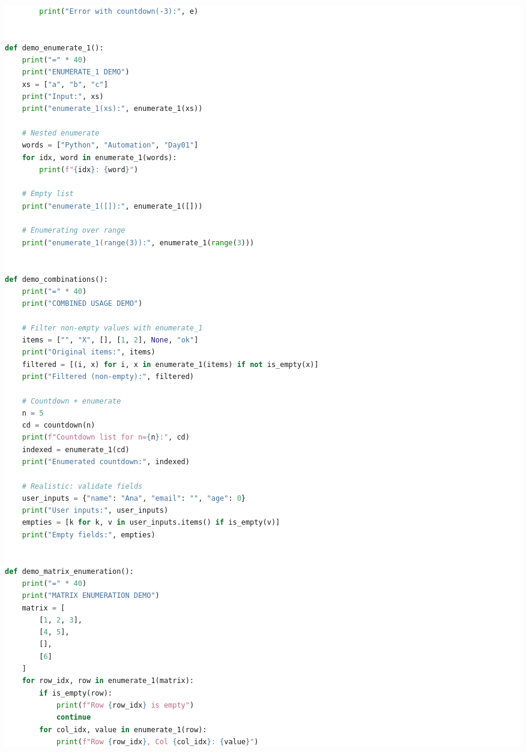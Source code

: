```python
        print("Error with countdown(-3):", e)


def demo_enumerate_1():
    print("=" * 40)
    print("ENUMERATE_1 DEMO")
    xs = ["a", "b", "c"]
    print("Input:", xs)
    print("enumerate_1(xs):", enumerate_1(xs))

    # Nested enumerate
    words = ["Python", "Automation", "Day01"]
    for idx, word in enumerate_1(words):
        print(f"{idx}: {word}")

    # Empty list
    print("enumerate_1([]):", enumerate_1([]))

    # Enumerating over range
    print("enumerate_1(range(3)):", enumerate_1(range(3)))


def demo_combinations():
    print("=" * 40)
    print("COMBINED USAGE DEMO")

    # Filter non-empty values with enumerate_1
    items = ["", "X", [], [1, 2], None, "ok"]
    print("Original items:", items)
    filtered = [(i, x) for i, x in enumerate_1(items) if not is_empty(x)]
    print("Filtered (non-empty):", filtered)

    # Countdown + enumerate
    n = 5
    cd = countdown(n)
    print(f"Countdown list for n={n}:", cd)
    indexed = enumerate_1(cd)
    print("Enumerated countdown:", indexed)

    # Realistic: validate fields
    user_inputs = {"name": "Ana", "email": "", "age": 0}
    print("User inputs:", user_inputs)
    empties = [k for k, v in user_inputs.items() if is_empty(v)]
    print("Empty fields:", empties)


def demo_matrix_enumeration():
    print("=" * 40)
    print("MATRIX ENUMERATION DEMO")
    matrix = [
        [1, 2, 3],
        [4, 5],
        [],
        [6]
    ]
    for row_idx, row in enumerate_1(matrix):
        if is_empty(row):
            print(f"Row {row_idx} is empty")
            continue
        for col_idx, value in enumerate_1(row):
            print(f"Row {row_idx}, Col {col_idx}: {value}")


```